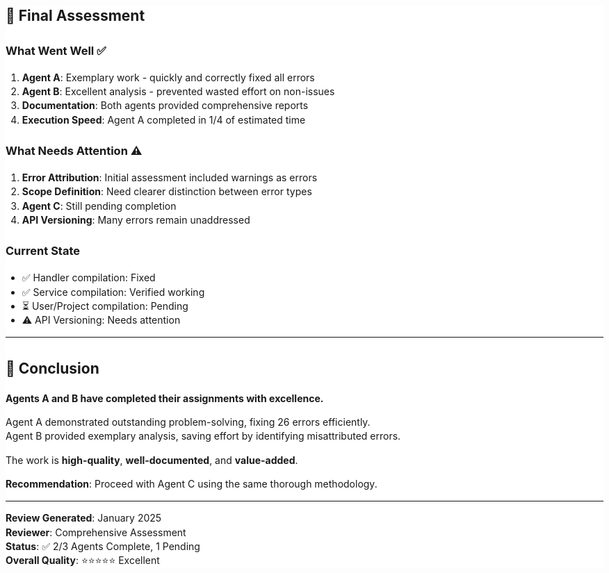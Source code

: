 
## 🎯 Final Assessment

### What Went Well ✅

1. **Agent A**: Exemplary work - quickly and correctly fixed all errors
2. **Agent B**: Excellent analysis - prevented wasted effort on non-issues
3. **Documentation**: Both agents provided comprehensive reports
4. **Execution Speed**: Agent A completed in 1/4 of estimated time

### What Needs Attention ⚠️

1. **Error Attribution**: Initial assessment included warnings as errors
2. **Scope Definition**: Need clearer distinction between error types
3. **Agent C**: Still pending completion
4. **API Versioning**: Many errors remain unaddressed

### Current State

- ✅ Handler compilation: Fixed
- ✅ Service compilation: Verified working
- ⏳ User/Project compilation: Pending
- ⚠️ API Versioning: Needs attention

---

## 🎉 Conclusion

**Agents A and B have completed their assignments with excellence.**

Agent A demonstrated outstanding problem-solving, fixing 26 errors efficiently.  
Agent B provided exemplary analysis, saving effort by identifying misattributed errors.

The work is **high-quality**, **well-documented**, and **value-added**.

**Recommendation**: Proceed with Agent C using the same thorough methodology.

---

**Review Generated**: January 2025  
**Reviewer**: Comprehensive Assessment  
**Status**: ✅ 2/3 Agents Complete, 1 Pending  
**Overall Quality**: ⭐⭐⭐⭐⭐ Excellent

